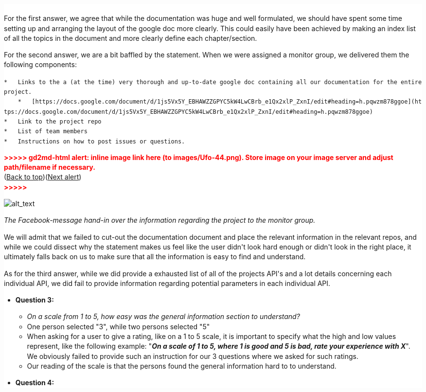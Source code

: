  \
For the first answer, we agree that while the documentation was huge and well formulated, we should have spent some time setting up and arranging the layout of the google doc more clearly. This could easily have been achieved by making an index list of all the topics in the document and more clearly define each chapter/section.

For the second answer, we are a bit baffled by the statement. When we were assigned a monitor group, we delivered them the following components:



    *   Links to the a (at the time) very thorough and up-to-date google doc containing all our documentation for the entire project.
        *   [https://docs.google.com/document/d/1js5Vx5Y_EBHAWZZGPYC5kW4LwCBrb_e1Qx2xlP_ZxnI/edit#heading=h.pqwzm878ggoe](https://docs.google.com/document/d/1js5Vx5Y_EBHAWZZGPYC5kW4LwCBrb_e1Qx2xlP_ZxnI/edit#heading=h.pqwzm878ggoe)
    *   Link to the project repo
    *   List of team members
    *   Instructions on how to post issues or questions.



<p id="gdcalert5" ><span style="color: red; font-weight: bold">>>>>>  gd2md-html alert: inline image link here (to images/Ufo-44.png). Store image on your image server and adjust path/filename if necessary. </span><br>(<a href="#">Back to top</a>)(<a href="#gdcalert6">Next alert</a>)<br><span style="color: red; font-weight: bold">>>>>> </span></p>


![alt_text](images/Ufo-44.png "image_tooltip")


_The Facebook-message hand-in over the information regarding the project to the monitor group._

We will admit that we failed to cut-out the documentation document and place the relevant information in the relevant repos, and while we could dissect why the statement makes us feel like the user didn't look hard enough or didn't look in the right place, it ultimately falls back on us to make sure that all the information is easy to find and understand.

As for the third answer, while we did provide a exhausted list of all of the projects API's and a lot details concerning each individual API, we did fail to provide information regarding potential parameters in each individual API.

 



*   **Question 3:**
    *   _On a scale from 1 to 5, how easy was the general information section to understand?_
    *   One person selected "3", while two persons selected "5" 
    *   When asking for a user to give a rating, like on a 1 to 5 scale, it is important to specify what the high and low values represent, like the following example: "**_On a scale of 1 to 5, where 1 is good and 5 is bad, rate your experience with X_**". We obviously failed to provide such an instruction for our 3 questions where we asked for such ratings.
    *   Our reading of the scale is that the persons found the general information hard to to understand. 

        

*   **Question 4:**
